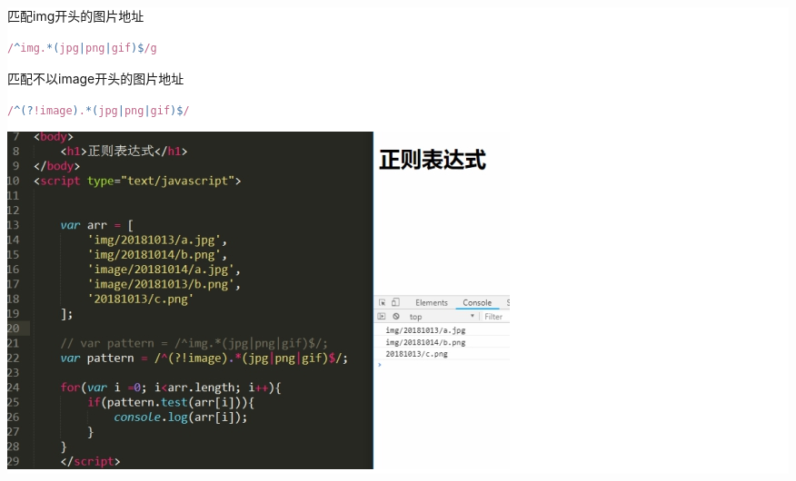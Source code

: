 匹配img开头的图片地址

```javascript
/^img.*(jpg|png|gif)$/g
```

匹配不以image开头的图片地址

```javascript
/^(?!image).*(jpg|png|gif)$/
```

![img](正则表达式_image/wps391D.tmp.jpg)